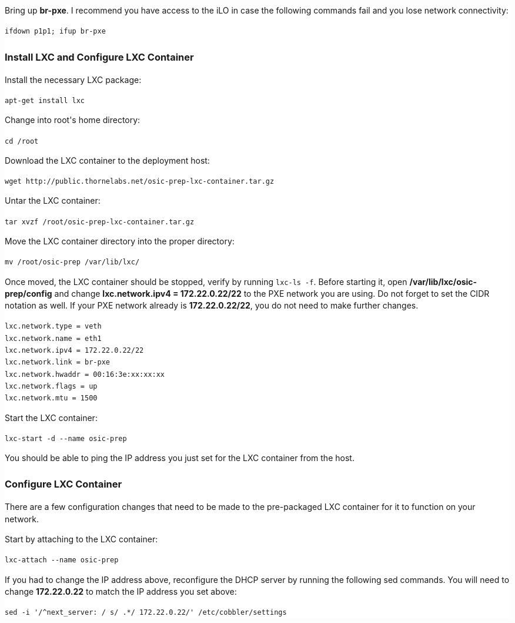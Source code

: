 Bring up __br-pxe__. I recommend you have access to the iLO in case the following commands fail and you lose network connectivity:

    ifdown p1p1; ifup br-pxe

### Install LXC and Configure LXC Container

Install the necessary LXC package:

    apt-get install lxc

Change into root's home directory:

    cd /root

Download the LXC container to the deployment host:

    wget http://public.thornelabs.net/osic-prep-lxc-container.tar.gz
    
Untar the LXC container:

    tar xvzf /root/osic-prep-lxc-container.tar.gz
    
Move the LXC container directory into the proper directory:

    mv /root/osic-prep /var/lib/lxc/

Once moved, the LXC container should be stopped, verify by running `lxc-ls -f`. Before starting it, open __/var/lib/lxc/osic-prep/config__ and change __lxc.network.ipv4 = 172.22.0.22/22__ to the PXE network you are using. Do not forget to set the CIDR notation as well. If your PXE network already is __172.22.0.22/22__, you do not need to make further changes.

    lxc.network.type = veth
    lxc.network.name = eth1
    lxc.network.ipv4 = 172.22.0.22/22
    lxc.network.link = br-pxe
    lxc.network.hwaddr = 00:16:3e:xx:xx:xx
    lxc.network.flags = up
    lxc.network.mtu = 1500

Start the LXC container:

    lxc-start -d --name osic-prep

You should be able to ping the IP address you just set for the LXC container from the host.

### Configure LXC Container

There are a few configuration changes that need to be made to the pre-packaged LXC container for it to function on your network.

Start by attaching to the LXC container:

    lxc-attach --name osic-prep

If you had to change the IP address above, reconfigure the DHCP server by running the following sed commands. You will need to change __172.22.0.22__ to match the IP address you set above:

    sed -i '/^next_server: / s/ .*/ 172.22.0.22/' /etc/cobbler/settings
